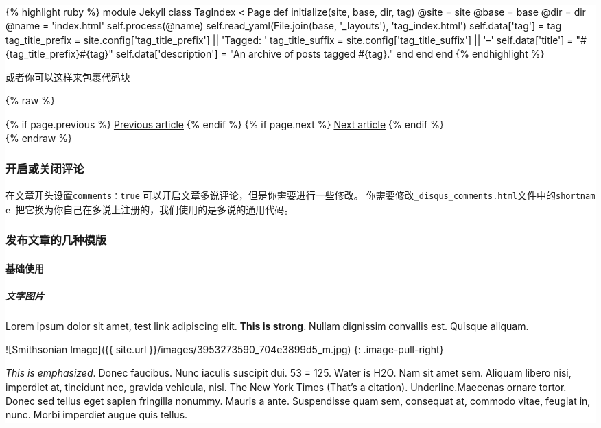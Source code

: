 {% highlight ruby %}
module Jekyll
  class TagIndex < Page
    def initialize(site, base, dir, tag)
      @site = site
      @base = base
      @dir = dir
      @name = 'index.html'
      self.process(@name)
      self.read_yaml(File.join(base, '_layouts'), 'tag_index.html')
      self.data['tag'] = tag
      tag_title_prefix = site.config['tag_title_prefix'] || 'Tagged: '
      tag_title_suffix = site.config['tag_title_suffix'] || '&#8211;'
      self.data['title'] = "#{tag_title_prefix}#{tag}"
      self.data['description'] = "An archive of posts tagged #{tag}."
    end
  end
end
{% endhighlight %}

或者你可以这样来包裹代码块

 {% raw %}
    <nav class="pagination" role="navigation">
        {% if page.previous %}
            <a href="{{ site.url }}{{ page.previous.url }}" class="btn" title="{{ page.previous.title }}">Previous article</a>
        {% endif %}
        {% if page.next %}
            <a href="{{ site.url }}{{ page.next.url }}" class="btn" title="{{ page.next.title }}">Next article</a>
        {% endif %}
    </nav><!-- /.pagination -->
    {% endraw %}

### 开启或关闭评论 

在文章开头设置`comments：true` 可以开启文章多说评论，但是你需要进行一些修改。
你需要修改`_disqus_comments.html`文件中的`shortname `把它换为你自己在多说上注册的，我们使用的是多说的通用代码。

### 发布文章的几种模版

#### 基础使用

##### 文字图片

Lorem ipsum dolor sit amet, test link adipiscing elit. **This is strong**. Nullam dignissim convallis est. Quisque aliquam.

![Smithsonian Image]({{ site.url }}/images/3953273590_704e3899d5_m.jpg)
{: .image-pull-right}

*This is emphasized*. Donec faucibus. Nunc iaculis suscipit dui. 53 = 125. Water is H2O. Nam sit amet sem. Aliquam libero nisi, imperdiet at, tincidunt nec, gravida vehicula, nisl. The New York Times (That’s a citation). Underline.Maecenas ornare tortor. Donec sed tellus eget sapien fringilla nonummy. Mauris a ante. Suspendisse quam sem, consequat at, commodo vitae, feugiat in, nunc. Morbi imperdiet augue quis tellus.


[^1]: 这个注解是这样的 [晓_晨的博客](http://tanfujun.cc/)